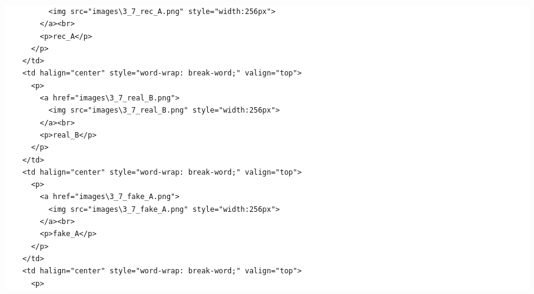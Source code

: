               <img src="images\3_7_rec_A.png" style="width:256px">
            </a><br>
            <p>rec_A</p>
          </p>
        </td>
        <td halign="center" style="word-wrap: break-word;" valign="top">
          <p>
            <a href="images\3_7_real_B.png">
              <img src="images\3_7_real_B.png" style="width:256px">
            </a><br>
            <p>real_B</p>
          </p>
        </td>
        <td halign="center" style="word-wrap: break-word;" valign="top">
          <p>
            <a href="images\3_7_fake_A.png">
              <img src="images\3_7_fake_A.png" style="width:256px">
            </a><br>
            <p>fake_A</p>
          </p>
        </td>
        <td halign="center" style="word-wrap: break-word;" valign="top">
          <p>